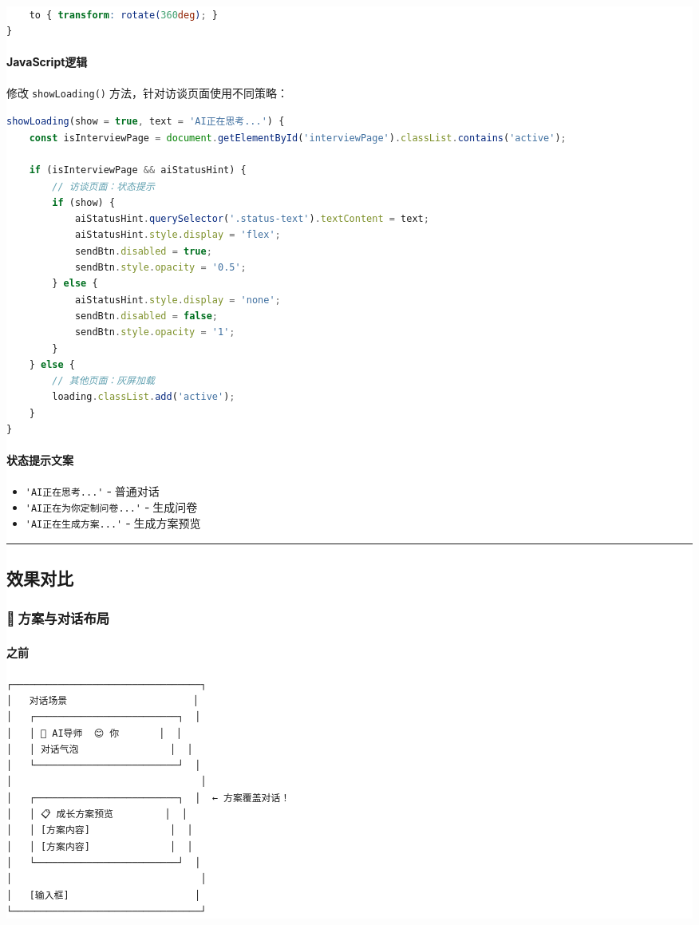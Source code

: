 ```css
    to { transform: rotate(360deg); }
}
```

#### JavaScript逻辑
修改 `showLoading()` 方法，针对访谈页面使用不同策略：

```javascript
showLoading(show = true, text = 'AI正在思考...') {
    const isInterviewPage = document.getElementById('interviewPage').classList.contains('active');
    
    if (isInterviewPage && aiStatusHint) {
        // 访谈页面：状态提示
        if (show) {
            aiStatusHint.querySelector('.status-text').textContent = text;
            aiStatusHint.style.display = 'flex';
            sendBtn.disabled = true;
            sendBtn.style.opacity = '0.5';
        } else {
            aiStatusHint.style.display = 'none';
            sendBtn.disabled = false;
            sendBtn.style.opacity = '1';
        }
    } else {
        // 其他页面：灰屏加载
        loading.classList.add('active');
    }
}
```

#### 状态提示文案
- `'AI正在思考...'` - 普通对话
- `'AI正在为你定制问卷...'` - 生成问卷
- `'AI正在生成方案...'` - 生成方案预览

---

## 效果对比

### 📱 方案与对话布局

#### 之前
```
┌─────────────────────────────────┐
│   对话场景                      │
│   ┌─────────────────────────┐  │
│   │ 🤗 AI导师  😊 你       │  │
│   │ 对话气泡                │  │
│   └─────────────────────────┘  │
│                                 │
│   ┌─────────────────────────┐  │  ← 方案覆盖对话！
│   │ 📋 成长方案预览         │  │
│   │ [方案内容]              │  │
│   │ [方案内容]              │  │
│   └─────────────────────────┘  │
│                                 │
│   [输入框]                      │
└─────────────────────────────────┘
```
